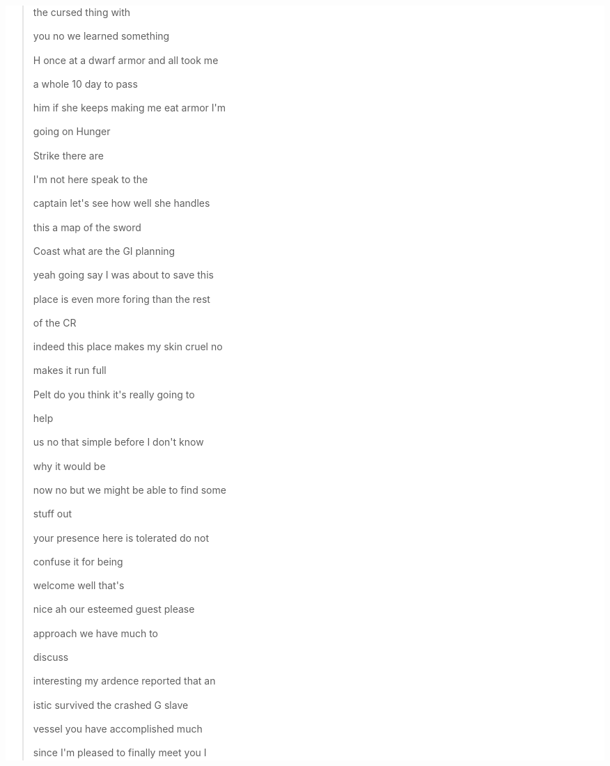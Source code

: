 > the cursed thing with
>
> you no we learned something
>
> H once at a dwarf armor and all took me
>
> a whole 10 day to pass
>
> him if she keeps making me eat armor I&#39;m
>
> going on Hunger
>
> Strike there are
>
> I&#39;m not here speak to the
>
> captain let&#39;s see how well she handles
>
> this a map of the sword
>
> Coast what are the GI planning
>
> yeah going say I was about to save this
>
> place is even more foring than the rest
>
> of the CR
>
> indeed this place makes my skin cruel no
>
> makes it run full
>
> Pelt do you think it&#39;s really going to
>
> help
>
> us no that simple before I don&#39;t know
>
> why it would be
>
> now no but we might be able to find some
>
> stuff out
>
> your presence here is tolerated do not
>
> confuse it for being
>
> welcome well that&#39;s
>
> nice ah our esteemed guest please
>
> approach we have much to
>
> discuss
>
> interesting my ardence reported that an
>
> istic survived the crashed G slave
>
> vessel you have accomplished much
>
> since I&#39;m pleased to finally meet you I
>
